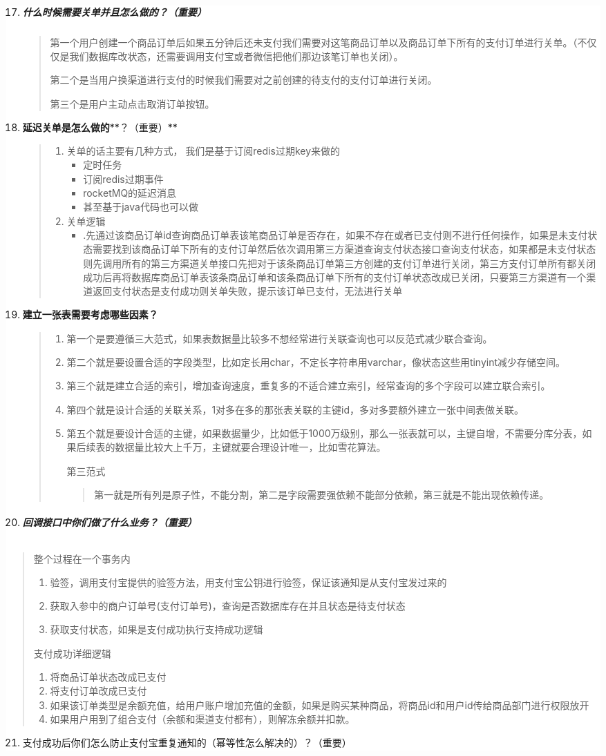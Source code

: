17. ##### 什么时候需要关单并且怎么做的？（重要）

    > 第一个用户创建一个商品订单后如果五分钟后还未支付我们需要对这笔商品订单以及商品订单下所有的支付订单进行关单。（不仅仅是我们数据库改状态，还需要调用支付宝或者微信把他们那边该笔订单也关闭）。
    >
    > 第二个是当用户换渠道进行支付的时候我们需要对之前创建的待支付的支付订单进行关闭。
    >
    > 第三个是用户主动点击取消订单按钮。

18. **延迟关单是怎么做的****？（重要）**

    > 1. 关单的话主要有几种方式， 我们是基于订阅redis过期key来做的
    >    	- 定时任务
    >    	- 订阅redis过期事件
    >    	- rocketMQ的延迟消息
    >     - 甚至基于java代码也可以做
    > 2. 关单逻辑
    >    - .先通过该商品订单id查询商品订单表该笔商品订单是否存在，如果不存在或者已支付则不进行任何操作，如果是未支付状态需要找到该商品订单下所有的支付订单然后依次调用第三方渠道查询支付状态接口查询支付状态，如果都是未支付状态则先调用所有的第三方渠道关单接口先把对于该条商品订单第三方创建的支付订单进行关闭，第三方支付订单所有都关闭成功后再将数据库商品订单表该条商品订单和该条商品订单下所有的支付订单状态改成已关闭，只要第三方渠道有一个渠道返回支付状态是支付成功则关单失败，提示该订单已支付，无法进行关单

19. **建立一张表需要考虑哪些因素？**

    > 1. 第一个是要遵循三大范式，如果表数据量比较多不想经常进行关联查询也可以反范式减少联合查询。
    >
    > 2. 第二个就是要设置合适的字段类型，比如定长用char，不定长字符串用varchar，像状态这些用tinyint减少存储空间。
    >
    > 3. 第三个就是建立合适的索引，增加查询速度，重复多的不适合建立索引，经常查询的多个字段可以建立联合索引。
    >
    > 4. 第四个就是设计合适的关联关系，1对多在多的那张表关联的主键id，多对多要额外建立一张中间表做关联。
    >
    > 5. 第五个就是要设计合适的主键，如果数据量少，比如低于1000万级别，那么一张表就可以，主键自增，不需要分库分表，如果后续表的数据量比较大上千万，主键就要合理设计唯一，比如雪花算法。
    >
    >    第三范式
    >
    >    > 第一就是所有列是原子性，不能分割，第二是字段需要强依赖不能部分依赖，第三就是不能出现依赖传递。

20. ######  **回调接口中你们做了什么业务？（重要）**

> 整个过程在一个事务内
>
> 1. 验签，调用支付宝提供的验签方法，用支付宝公钥进行验签，保证该通知是从支付宝发过来的
>
> 2. 获取入参中的商户订单号(支付订单号)，查询是否数据库存在并且状态是待支付状态
>
> 3. 获取支付状态，如果是支付成功执行支持成功逻辑
>
> 支付成功详细逻辑
>
> 1. 将商品订单状态改成已支付
> 1. 将支付订单改成已支付
> 1. 如果该订单类型是余额充值，给用户账户增加充值的金额，如果是购买某种商品，将商品id和用户id传给商品部门进行权限放开
> 1. 如果用户用到了组合支付（余额和渠道支付都有），则解冻余额并扣款。

21. 支付成功后你们怎么防止支付宝重复通知的（幂等性怎么解决的）？（重要）
